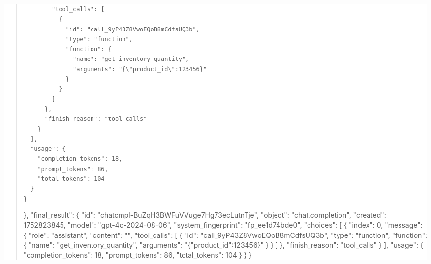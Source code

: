 >             "tool_calls": [
>               {
>                 "id": "call_9yP43Z8VwoEQoB8mCdfsUQ3b",
>                 "type": "function",
>                 "function": {
>                   "name": "get_inventory_quantity",
>                   "arguments": "{\"product_id\":123456}"
>                 }
>               }
>             ]
>           },
>           "finish_reason": "tool_calls"
>         }
>       ],
>       "usage": {
>         "completion_tokens": 18,
>         "prompt_tokens": 86,
>         "total_tokens": 104
>       }
>     }
>   },
>   "final_result": {
>     "id": "chatcmpl-BuZqH3BWFuVVuge7Hg73ecLutnTje",
>     "object": "chat.completion",
>     "created": 1752823845,
>     "model": "gpt-4o-2024-08-06",
>     "system_fingerprint": "fp_ee1d74bde0",
>     "choices": [
>       {
>         "index": 0,
>         "message": {
>           "role": "assistant",
>           "content": "",
>           "tool_calls": [
>             {
>               "id": "call_9yP43Z8VwoEQoB8mCdfsUQ3b",
>               "type": "function",
>               "function": {
>                 "name": "get_inventory_quantity",
>                 "arguments": "{\"product_id\":123456}"
>               }
>             }
>           ]
>         },
>         "finish_reason": "tool_calls"
>       }
>     ],
>     "usage": {
>       "completion_tokens": 18,
>       "prompt_tokens": 86,
>       "total_tokens": 104
>     }
>   }
> }
> ```
